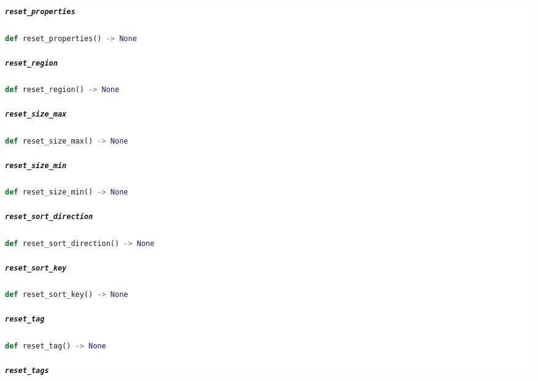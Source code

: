 ##### `reset_properties` <a name="reset_properties" id="@ithings/cdktf-provider-openstack.dataOpenstackImagesImageV2.DataOpenstackImagesImageV2.resetProperties"></a>

```python
def reset_properties() -> None
```

##### `reset_region` <a name="reset_region" id="@ithings/cdktf-provider-openstack.dataOpenstackImagesImageV2.DataOpenstackImagesImageV2.resetRegion"></a>

```python
def reset_region() -> None
```

##### `reset_size_max` <a name="reset_size_max" id="@ithings/cdktf-provider-openstack.dataOpenstackImagesImageV2.DataOpenstackImagesImageV2.resetSizeMax"></a>

```python
def reset_size_max() -> None
```

##### `reset_size_min` <a name="reset_size_min" id="@ithings/cdktf-provider-openstack.dataOpenstackImagesImageV2.DataOpenstackImagesImageV2.resetSizeMin"></a>

```python
def reset_size_min() -> None
```

##### `reset_sort_direction` <a name="reset_sort_direction" id="@ithings/cdktf-provider-openstack.dataOpenstackImagesImageV2.DataOpenstackImagesImageV2.resetSortDirection"></a>

```python
def reset_sort_direction() -> None
```

##### `reset_sort_key` <a name="reset_sort_key" id="@ithings/cdktf-provider-openstack.dataOpenstackImagesImageV2.DataOpenstackImagesImageV2.resetSortKey"></a>

```python
def reset_sort_key() -> None
```

##### `reset_tag` <a name="reset_tag" id="@ithings/cdktf-provider-openstack.dataOpenstackImagesImageV2.DataOpenstackImagesImageV2.resetTag"></a>

```python
def reset_tag() -> None
```

##### `reset_tags` <a name="reset_tags" id="@ithings/cdktf-provider-openstack.dataOpenstackImagesImageV2.DataOpenstackImagesImageV2.resetTags"></a>

